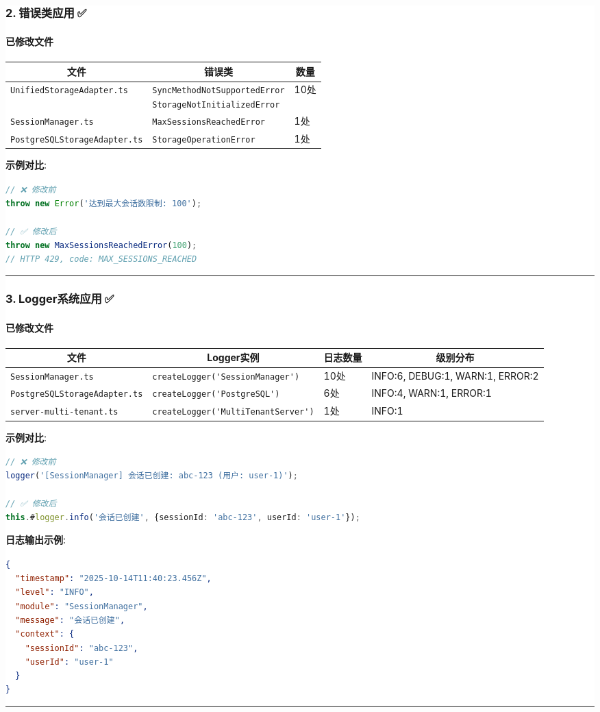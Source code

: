 
### 2. 错误类应用 ✅

#### 已修改文件

| 文件 | 错误类 | 数量 |
|------|--------|------|
| `UnifiedStorageAdapter.ts` | `SyncMethodNotSupportedError`<br>`StorageNotInitializedError` | 10处 |
| `SessionManager.ts` | `MaxSessionsReachedError` | 1处 |
| `PostgreSQLStorageAdapter.ts` | `StorageOperationError` | 1处 |

**示例对比**:

```typescript
// ❌ 修改前
throw new Error('达到最大会话数限制: 100');

// ✅ 修改后
throw new MaxSessionsReachedError(100);
// HTTP 429, code: MAX_SESSIONS_REACHED
```

---

### 3. Logger系统应用 ✅

#### 已修改文件

| 文件 | Logger实例 | 日志数量 | 级别分布 |
|------|-----------|---------|---------|
| `SessionManager.ts` | `createLogger('SessionManager')` | 10处 | INFO:6, DEBUG:1, WARN:1, ERROR:2 |
| `PostgreSQLStorageAdapter.ts` | `createLogger('PostgreSQL')` | 6处 | INFO:4, WARN:1, ERROR:1 |
| `server-multi-tenant.ts` | `createLogger('MultiTenantServer')` | 1处 | INFO:1 |

**示例对比**:

```typescript
// ❌ 修改前
logger('[SessionManager] 会话已创建: abc-123 (用户: user-1)');

// ✅ 修改后
this.#logger.info('会话已创建', {sessionId: 'abc-123', userId: 'user-1'});
```

**日志输出示例**:
```json
{
  "timestamp": "2025-10-14T11:40:23.456Z",
  "level": "INFO",
  "module": "SessionManager",
  "message": "会话已创建",
  "context": {
    "sessionId": "abc-123",
    "userId": "user-1"
  }
}
```

---